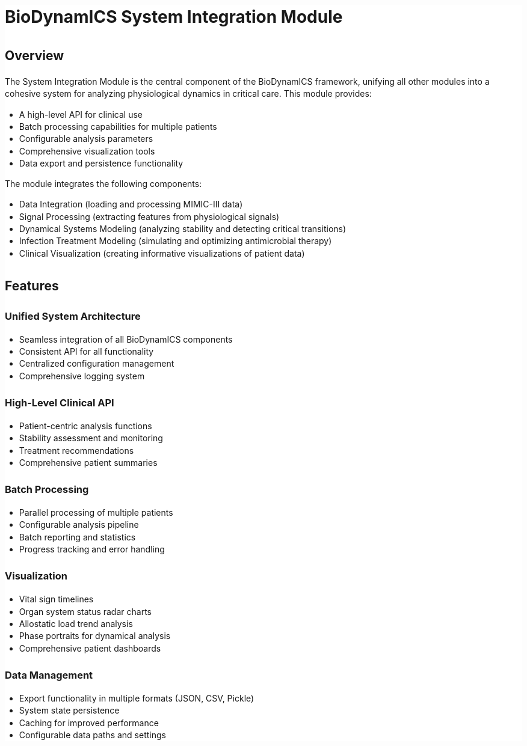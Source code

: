 # BioDynamICS System Integration Module

## Overview

The System Integration Module is the central component of the BioDynamICS framework, unifying all other modules into a cohesive system for analyzing physiological dynamics in critical care. This module provides:

- A high-level API for clinical use
- Batch processing capabilities for multiple patients
- Configurable analysis parameters
- Comprehensive visualization tools
- Data export and persistence functionality

The module integrates the following components:
- Data Integration (loading and processing MIMIC-III data)
- Signal Processing (extracting features from physiological signals)
- Dynamical Systems Modeling (analyzing stability and detecting critical transitions)
- Infection Treatment Modeling (simulating and optimizing antimicrobial therapy)
- Clinical Visualization (creating informative visualizations of patient data)

## Features

### Unified System Architecture
- Seamless integration of all BioDynamICS components
- Consistent API for all functionality
- Centralized configuration management
- Comprehensive logging system

### High-Level Clinical API
- Patient-centric analysis functions
- Stability assessment and monitoring
- Treatment recommendations
- Comprehensive patient summaries

### Batch Processing
- Parallel processing of multiple patients
- Configurable analysis pipeline
- Batch reporting and statistics
- Progress tracking and error handling

### Visualization
- Vital sign timelines
- Organ system status radar charts
- Allostatic load trend analysis
- Phase portraits for dynamical analysis
- Comprehensive patient dashboards

### Data Management
- Export functionality in multiple formats (JSON, CSV, Pickle)
- System state persistence
- Caching for improved performance
- Configurable data paths and settings

